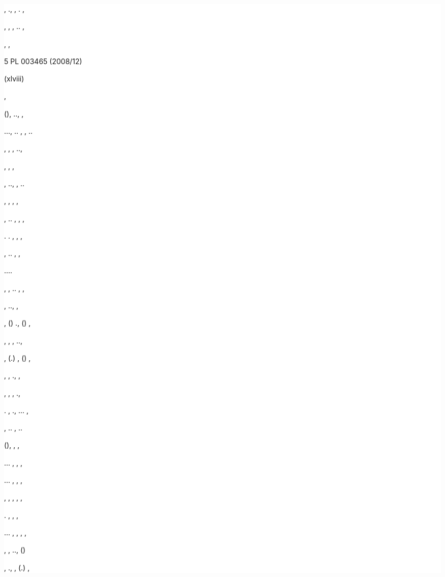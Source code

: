 , ., , . ,

, , , .. ,

, ,

5 PL 003465 (2008/12)

(xlviii)

,

(), .., ,

..., .. , , ..

, , , ..,

, , ,

, .., , ..

, , , ,

, .. , , ,

. . , , ,

, .. , ,

....

, , .. , ,

, .., ,

, () ., () ,

, , , ..,

, (.) , () ,

, , ., ,

, , , .,

. , ., ... ,

, .. , ..

(), , ,

... , , ,

... , , ,

, , , , ,

. , , ,

... , , , ,

, , .., ()

, ., , (.) ,
